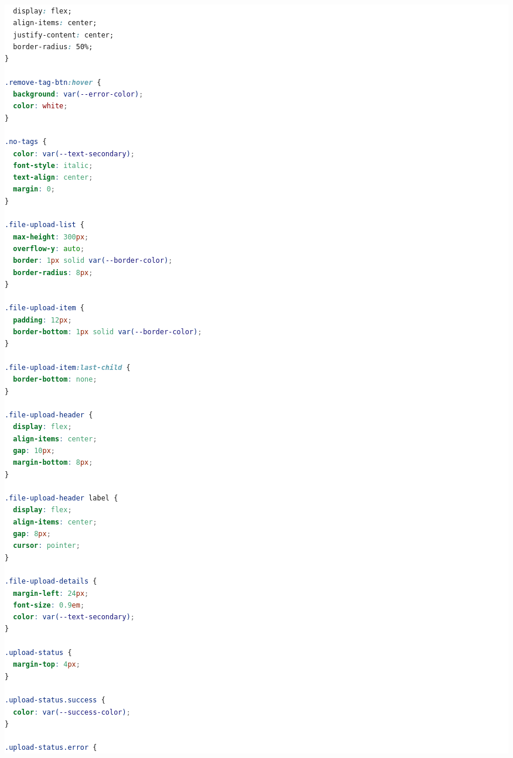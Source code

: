 ```css
  display: flex;
  align-items: center;
  justify-content: center;
  border-radius: 50%;
}

.remove-tag-btn:hover {
  background: var(--error-color);
  color: white;
}

.no-tags {
  color: var(--text-secondary);
  font-style: italic;
  text-align: center;
  margin: 0;
}

.file-upload-list {
  max-height: 300px;
  overflow-y: auto;
  border: 1px solid var(--border-color);
  border-radius: 8px;
}

.file-upload-item {
  padding: 12px;
  border-bottom: 1px solid var(--border-color);
}

.file-upload-item:last-child {
  border-bottom: none;
}

.file-upload-header {
  display: flex;
  align-items: center;
  gap: 10px;
  margin-bottom: 8px;
}

.file-upload-header label {
  display: flex;
  align-items: center;
  gap: 8px;
  cursor: pointer;
}

.file-upload-details {
  margin-left: 24px;
  font-size: 0.9em;
  color: var(--text-secondary);
}

.upload-status {
  margin-top: 4px;
}

.upload-status.success {
  color: var(--success-color);
}

.upload-status.error {
```